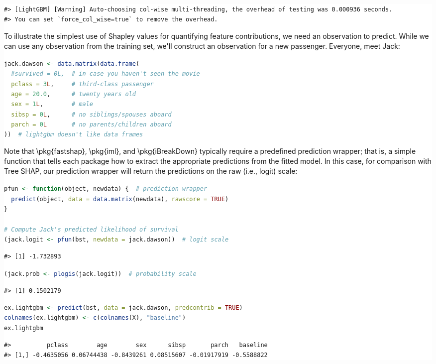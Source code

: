 ```
#> [LightGBM] [Warning] Auto-choosing col-wise multi-threading, the overhead of testing was 0.000936 seconds.
#> You can set `force_col_wise=true` to remove the overhead.
```

To illustrate the simplest use of Shapley values for quantifying feature contributions, we need an observation to predict. While we can use any observation from the training set, we'll construct an observation for a new passenger. Everyone, meet Jack:


```r
jack.dawson <- data.matrix(data.frame(
  #survived = 0L,  # in case you haven't seen the movie
  pclass = 3L,     # third-class passenger
  age = 20.0,      # twenty years old
  sex = 1L,        # male
  sibsp = 0L,      # no siblings/spouses aboard
  parch = 0L       # no parents/children aboard
))  # lightgbm doesn't like data frames
```

Note that \pkg{fastshap}, \pkg{iml}, and \pkg{iBreakDown} typically require a predefined prediction wrapper; that is, a simple function that tells each package how to extract the appropriate predictions from the fitted model. In this case, for comparison with Tree SHAP, our prediction wrapper will return the predictions on the raw (i.e., logit) scale:


```r
pfun <- function(object, newdata) {  # prediction wrapper
  predict(object, data = data.matrix(newdata), rawscore = TRUE)
}

# Compute Jack's predicted likelihood of survival
(jack.logit <- pfun(bst, newdata = jack.dawson))  # logit scale
```

```
#> [1] -1.732893
```

```r
(jack.prob <- plogis(jack.logit))  # probability scale
```

```
#> [1] 0.1502179
```


```r
ex.lightgbm <- predict(bst, data = jack.dawson, predcontrib = TRUE)
colnames(ex.lightgbm) <- c(colnames(X), "baseline")
ex.lightgbm
```

```
#>          pclass        age        sex      sibsp       parch   baseline
#> [1,] -0.4635056 0.06744438 -0.8439261 0.08515607 -0.01917919 -0.5588822
```
